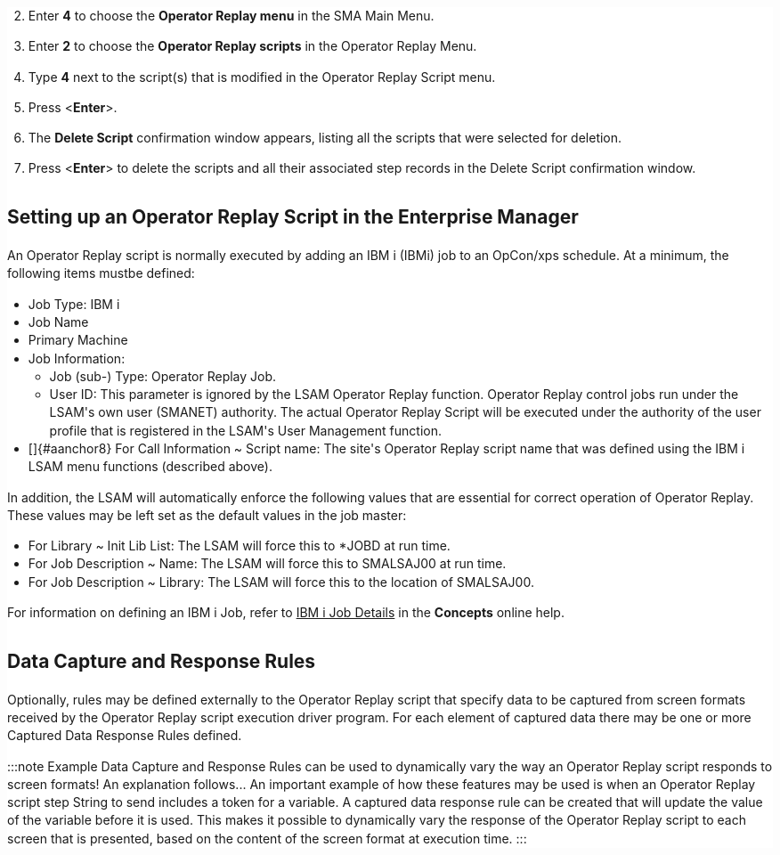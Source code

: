 2. Enter **4** to choose the **Operator Replay menu** in the SMA Main Menu.

3. Enter **2** to choose the **Operator Replay scripts** in the Operator Replay Menu.

4. Type **4** next to the script(s) that is modified in the Operator Replay Script menu.

5. Press <**Enter**>.

6. The **Delete Script** confirmation window appears, listing all the scripts that were selected for deletion.

7. Press <**Enter**> to delete the scripts and all their associated step records in the Delete Script confirmation window.

## Setting up an Operator Replay Script in the Enterprise Manager

An Operator Replay script is normally executed by adding an IBM i (IBMi) job to an OpCon/xps schedule. At a minimum, the following items mustbe defined:

- Job Type: IBM i
- Job Name
- Primary Machine
- Job Information:
  - Job (sub-) Type: Operator Replay Job.
  - User ID: This parameter is ignored by the LSAM Operator Replay function. Operator Replay control jobs run under the LSAM's own user (SMANET) authority. The actual Operator Replay Script will be executed under the authority of the user profile that is registered in the LSAM's User Management function.
- []{#aanchor8} For Call Information \~ Script name: The site's Operator Replay script name that was defined using the IBM i LSAM menu functions (described above).

In addition, the LSAM will automatically enforce the following values that are essential for correct operation of Operator Replay. These values may be left set as the default values in the job master:

- For Library \~ Init Lib List: The LSAM will force this to \*JOBD at run time.
- For Job Description \~ Name: The LSAM will force this to SMALSAJ00 at run time.
- For Job Description \~ Library: The LSAM will force this to the location of SMALSAJ00.

For information on defining an IBM i Job, refer to [IBM i Job Details](https://help.smatechnologies.com/opcon/core/latest/Files/Concepts/IBM-i-Job-Details.md#top)  in the **Concepts** online help.

## Data Capture and Response Rules

Optionally, rules may be defined externally to the Operator Replay script that specify data to be captured from screen formats received by the Operator Replay script execution driver program. For each element of captured data there may be one or more Captured Data Response Rules defined.

:::note Example
Data Capture and Response Rules can be used to dynamically vary the way an
Operator Replay script responds to screen formats! An explanation follows...
An important example of how these features may be used is when an Operator Replay script step
String to send includes a token for a variable. A captured data response rule can be created that
will update the value of the variable before it is used. This makes it possible to dynamically vary
the response of the Operator Replay script to each screen that is presented, based on the content
of the screen format at execution time.
:::
